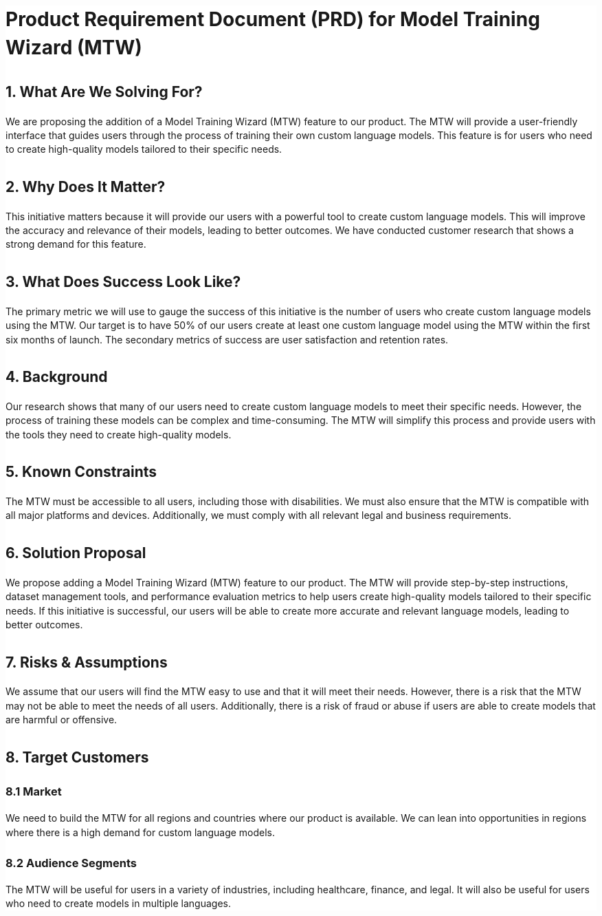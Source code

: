 # Product Requirement Document (PRD) for Model Training Wizard (MTW)

## 1. What Are We Solving For?
We are proposing the addition of a Model Training Wizard (MTW) feature to our product. The MTW will provide a user-friendly interface that guides users through the process of training their own custom language models. This feature is for users who need to create high-quality models tailored to their specific needs.

## 2. Why Does It Matter?
This initiative matters because it will provide our users with a powerful tool to create custom language models. This will improve the accuracy and relevance of their models, leading to better outcomes. We have conducted customer research that shows a strong demand for this feature.

## 3. What Does Success Look Like?
The primary metric we will use to gauge the success of this initiative is the number of users who create custom language models using the MTW. Our target is to have 50% of our users create at least one custom language model using the MTW within the first six months of launch. The secondary metrics of success are user satisfaction and retention rates.

## 4. Background
Our research shows that many of our users need to create custom language models to meet their specific needs. However, the process of training these models can be complex and time-consuming. The MTW will simplify this process and provide users with the tools they need to create high-quality models.

## 5. Known Constraints
The MTW must be accessible to all users, including those with disabilities. We must also ensure that the MTW is compatible with all major platforms and devices. Additionally, we must comply with all relevant legal and business requirements.

## 6. Solution Proposal
We propose adding a Model Training Wizard (MTW) feature to our product. The MTW will provide step-by-step instructions, dataset management tools, and performance evaluation metrics to help users create high-quality models tailored to their specific needs. If this initiative is successful, our users will be able to create more accurate and relevant language models, leading to better outcomes.

## 7. Risks & Assumptions
We assume that our users will find the MTW easy to use and that it will meet their needs. However, there is a risk that the MTW may not be able to meet the needs of all users. Additionally, there is a risk of fraud or abuse if users are able to create models that are harmful or offensive.

## 8. Target Customers
### 8.1 Market
We need to build the MTW for all regions and countries where our product is available. We can lean into opportunities in regions where there is a high demand for custom language models.
### 8.2 Audience Segments
The MTW will be useful for users in a variety of industries, including healthcare, finance, and legal. It will also be useful for users who need to create models in multiple languages.
